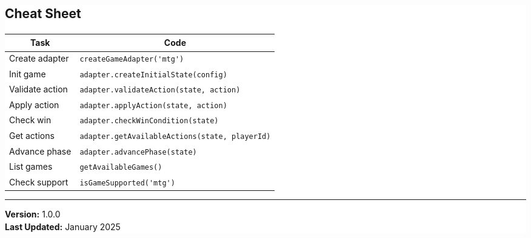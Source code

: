 ## Cheat Sheet

| Task            | Code                                           |
| --------------- | ---------------------------------------------- |
| Create adapter  | `createGameAdapter('mtg')`                     |
| Init game       | `adapter.createInitialState(config)`           |
| Validate action | `adapter.validateAction(state, action)`        |
| Apply action    | `adapter.applyAction(state, action)`           |
| Check win       | `adapter.checkWinCondition(state)`             |
| Get actions     | `adapter.getAvailableActions(state, playerId)` |
| Advance phase   | `adapter.advancePhase(state)`                  |
| List games      | `getAvailableGames()`                          |
| Check support   | `isGameSupported('mtg')`                       |

---

**Version:** 1.0.0  
**Last Updated:** January 2025
